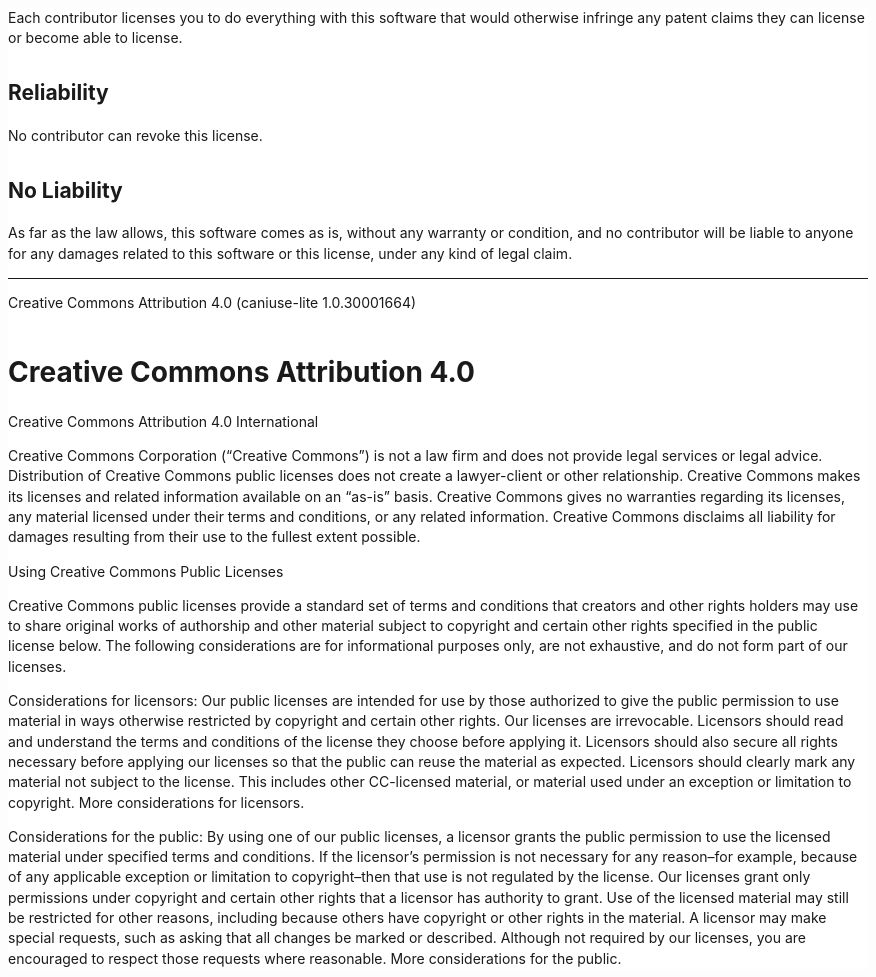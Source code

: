 Each contributor licenses you to do everything with this software that would
otherwise infringe any patent claims they can license or become able to license.


Reliability
-----------

No contributor can revoke this license.


No Liability
------------

As far as the law allows, this software comes as is, without any warranty or
condition, and no contributor will be liable to anyone for any damages related to
this software or this license, under any kind of legal claim.

---

Creative Commons Attribution 4.0
(caniuse-lite 1.0.30001664)

Creative Commons Attribution 4.0
================================

Creative Commons Attribution 4.0 International

Creative Commons Corporation (“Creative Commons”) is not a law firm and does not
provide legal services or legal advice. Distribution of Creative Commons public
licenses does not create a lawyer-client or other relationship. Creative Commons
makes its licenses and related information available on an “as-is” basis.
Creative Commons gives no warranties regarding its licenses, any material
licensed under their terms and conditions, or any related information. Creative
Commons disclaims all liability for damages resulting from their use to the
fullest extent possible.

Using Creative Commons Public Licenses

Creative Commons public licenses provide a standard set of terms and conditions
that creators and other rights holders may use to share original works of
authorship and other material subject to copyright and certain other rights
specified in the public license below. The following considerations are for
informational purposes only, are not exhaustive, and do not form part of our
licenses.

Considerations for licensors: Our public licenses are intended for use by those
authorized to give the public permission to use material in ways otherwise
restricted by copyright and certain other rights. Our licenses are irrevocable.
Licensors should read and understand the terms and conditions of the license they
choose before applying it. Licensors should also secure all rights necessary
before applying our licenses so that the public can reuse the material as
expected. Licensors should clearly mark any material not subject to the license.
This includes other CC-licensed material, or material used under an exception or
limitation to copyright. More considerations for licensors.

Considerations for the public: By using one of our public licenses, a licensor
grants the public permission to use the licensed material under specified terms
and conditions. If the licensor’s permission is not necessary for any reason–for
example, because of any applicable exception or limitation to copyright–then that
use is not regulated by the license. Our licenses grant only permissions under
copyright and certain other rights that a licensor has authority to grant. Use of
the licensed material may still be restricted for other reasons, including
because others have copyright or other rights in the material. A licensor may
make special requests, such as asking that all changes be marked or described.
Although not required by our licenses, you are encouraged to respect those
requests where reasonable. More considerations for the public.
